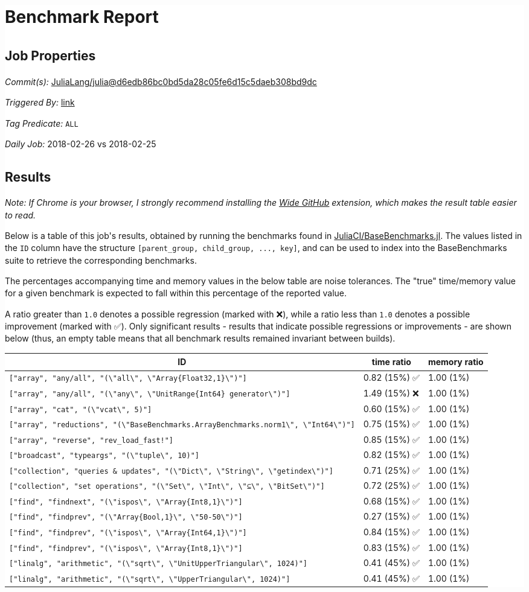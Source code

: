 # Benchmark Report

## Job Properties

*Commit(s):* [JuliaLang/julia@d6edb86bc0bd5da28c05fe6d15c5daeb308bd9dc](https://github.com/JuliaLang/julia/commit/d6edb86bc0bd5da28c05fe6d15c5daeb308bd9dc)

*Triggered By:* [link](https://github.com/JuliaLang/julia/commit/d6edb86bc0bd5da28c05fe6d15c5daeb308bd9dc#commitcomment-27781749)

*Tag Predicate:* `ALL`

*Daily Job:* 2018-02-26 vs 2018-02-25

## Results

*Note: If Chrome is your browser, I strongly recommend installing the [Wide GitHub](https://chrome.google.com/webstore/detail/wide-github/kaalofacklcidaampbokdplbklpeldpj?hl=en)
extension, which makes the result table easier to read.*

Below is a table of this job's results, obtained by running the benchmarks found in
[JuliaCI/BaseBenchmarks.jl](https://github.com/JuliaCI/BaseBenchmarks.jl). The values
listed in the `ID` column have the structure `[parent_group, child_group, ..., key]`,
and can be used to index into the BaseBenchmarks suite to retrieve the corresponding
benchmarks.

The percentages accompanying time and memory values in the below table are noise tolerances. The "true"
time/memory value for a given benchmark is expected to fall within this percentage of the reported value.

A ratio greater than `1.0` denotes a possible regression (marked with :x:), while a ratio less
than `1.0` denotes a possible improvement (marked with :white_check_mark:). Only significant results - results
that indicate possible regressions or improvements - are shown below (thus, an empty table means that all
benchmark results remained invariant between builds).

| ID | time ratio | memory ratio |
|----|------------|--------------|
| `["array", "any/all", "(\"all\", \"Array{Float32,1}\")"]` | 0.82 (15%) :white_check_mark: | 1.00 (1%)  |
| `["array", "any/all", "(\"any\", \"UnitRange{Int64} generator\")"]` | 1.49 (15%) :x: | 1.00 (1%)  |
| `["array", "cat", "(\"vcat\", 5)"]` | 0.60 (15%) :white_check_mark: | 1.00 (1%)  |
| `["array", "reductions", "(\"BaseBenchmarks.ArrayBenchmarks.norm1\", \"Int64\")"]` | 0.75 (15%) :white_check_mark: | 1.00 (1%)  |
| `["array", "reverse", "rev_load_fast!"]` | 0.85 (15%) :white_check_mark: | 1.00 (1%)  |
| `["broadcast", "typeargs", "(\"tuple\", 10)"]` | 0.82 (15%) :white_check_mark: | 1.00 (1%)  |
| `["collection", "queries & updates", "(\"Dict\", \"String\", \"getindex\")"]` | 0.71 (25%) :white_check_mark: | 1.00 (1%)  |
| `["collection", "set operations", "(\"Set\", \"Int\", \"⊆\", \"BitSet\")"]` | 0.72 (25%) :white_check_mark: | 1.00 (1%)  |
| `["find", "findnext", "(\"ispos\", \"Array{Int8,1}\")"]` | 0.68 (15%) :white_check_mark: | 1.00 (1%)  |
| `["find", "findprev", "(\"Array{Bool,1}\", \"50-50\")"]` | 0.27 (15%) :white_check_mark: | 1.00 (1%)  |
| `["find", "findprev", "(\"ispos\", \"Array{Int64,1}\")"]` | 0.84 (15%) :white_check_mark: | 1.00 (1%)  |
| `["find", "findprev", "(\"ispos\", \"Array{Int8,1}\")"]` | 0.83 (15%) :white_check_mark: | 1.00 (1%)  |
| `["linalg", "arithmetic", "(\"sqrt\", \"UnitUpperTriangular\", 1024)"]` | 0.41 (45%) :white_check_mark: | 1.00 (1%)  |
| `["linalg", "arithmetic", "(\"sqrt\", \"UpperTriangular\", 1024)"]` | 0.41 (45%) :white_check_mark: | 1.00 (1%)  |